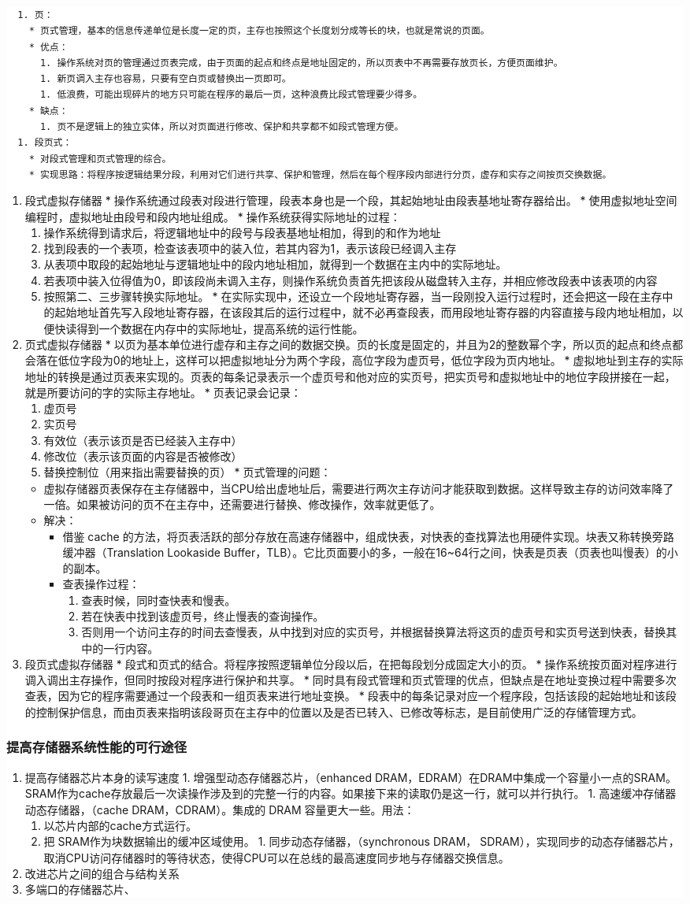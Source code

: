       1. 页：
        * 页式管理，基本的信息传递单位是长度一定的页，主存也按照这个长度划分成等长的块，也就是常说的页面。
        * 优点：
          1. 操作系统对页的管理通过页表完成，由于页面的起点和终点是地址固定的，所以页表中不再需要存放页长，方便页面维护。
          1. 新页调入主存也容易，只要有空白页或替换出一页即可。
          1. 低浪费，可能出现碎片的地方只可能在程序的最后一页，这种浪费比段式管理要少得多。
        * 缺点：
          1. 页不是逻辑上的独立实体，所以对页面进行修改、保护和共享都不如段式管理方便。
      1. 段页式：
        * 对段式管理和页式管理的综合。
        * 实现思路：将程序按逻辑结果分段，利用对它们进行共享、保护和管理，然后在每个程序段内部进行分页，虚存和实存之间按页交换数据。
  1. 段式虚拟存储器
    * 操作系统通过段表对段进行管理，段表本身也是一个段，其起始地址由段表基地址寄存器给出。
    * 使用虚拟地址空间编程时，虚拟地址由段号和段内地址组成。
    * 操作系统获得实际地址的过程：
      1. 操作系统得到请求后，将逻辑地址中的段号与段表基地址相加，得到的和作为地址
      1. 找到段表的一个表项，检查该表项中的装入位，若其内容为1，表示该段已经调入主存
      1. 从表项中取段的起始地址与逻辑地址中的段内地址相加，就得到一个数据在主内中的实际地址。
      1. 若表项中装入位得值为0，即该段尚未调入主存，则操作系统负责首先把该段从磁盘转入主存，并相应修改段表中该表项的内容
      1. 按照第二、三步骤转换实际地址。
    * 在实际实现中，还设立一个段地址寄存器，当一段刚投入运行过程时，还会把这一段在主存中的起始地址首先写入段地址寄存器，在该段其后的运行过程中，就不必再查段表，而用段地址寄存器的内容直接与段内地址相加，以便快读得到一个数据在内存中的实际地址，提高系统的运行性能。
  1. 页式虚拟存储器
    * 以页为基本单位进行虚存和主存之间的数据交换。页的长度是固定的，并且为2的整数幂个字，所以页的起点和终点都会落在低位字段为0的地址上，这样可以把虚拟地址分为两个字段，高位字段为虚页号，低位字段为页内地址。
    * 虚拟地址到主存的实际地址的转换是通过页表来实现的。页表的每条记录表示一个虚页号和他对应的实页号，把实页号和虚拟地址中的地位字段拼接在一起，就是所要访问的字的实际主存地址。
    * 页表记录会记录：
      1. 虚页号
      1. 实页号
      1. 有效位（表示该页是否已经装入主存中）
      1. 修改位（表示该页面的内容是否被修改）
      1. 替换控制位（用来指出需要替换的页）
    * 页式管理的问题：
      * 虚拟存储器页表保存在主存储器中，当CPU给出虚地址后，需要进行两次主存访问才能获取到数据。这样导致主存的访问效率降了一倍。如果被访问的页不在主存中，还需要进行替换、修改操作，效率就更低了。
      * 解决：
        * 借鉴 cache 的方法，将页表活跃的部分存放在高速存储器中，组成快表，对快表的查找算法也用硬件实现。块表又称转换旁路缓冲器（Translation Lookaside Buffer，TLB）。它比页面要小的多，一般在16~64行之间，快表是页表（页表也叫慢表）的小的副本。
        * 查表操作过程：
          1. 查表时候，同时查快表和慢表。
          1. 若在快表中找到该虚页号，终止慢表的查询操作。
          1. 否则用一个访问主存的时间去查慢表，从中找到对应的实页号，并根据替换算法将这页的虚页号和实页号送到快表，替换其中的一行内容。
  1. 段页式虚拟存储器
    * 段式和页式的结合。将程序按照逻辑单位分段以后，在把每段划分成固定大小的页。
    * 操作系统按页面对程序进行调入调出主存操作，但同时按段对程序进行保护和共享。
    * 同时具有段式管理和页式管理的优点，但缺点是在地址变换过程中需要多次查表，因为它的程序需要通过一个段表和一组页表来进行地址变换。
    * 段表中的每条记录对应一个程序段，包括该段的起始地址和该段的控制保护信息，而由页表来指明该段哥页在主存中的位置以及是否已转入、已修改等标志，是目前使用广泛的存储管理方式。


### 提高存储器系统性能的可行途径
  1. 提高存储器芯片本身的读写速度
    1. 增强型动态存储器芯片，（enhanced DRAM，EDRAM）在DRAM中集成一个容量小一点的SRAM。SRAM作为cache存放最后一次读操作涉及到的完整一行的内容。如果接下来的读取仍是这一行，就可以并行执行。
    1. 高速缓冲存储器动态存储器，（cache DRAM，CDRAM）。集成的 DRAM 容量更大一些。用法：
      1. 以芯片内部的cache方式运行。
      1. 把 SRAM作为块数据输出的缓冲区域使用。
    1. 同步动态存储器，（synchronous DRAM， SDRAM），实现同步的动态存储器芯片，取消CPU访问存储器时的等待状态，使得CPU可以在总线的最高速度同步地与存储器交换信息。
  1. 改进芯片之间的组合与结构关系
  1. 多端口的存储器芯片、
